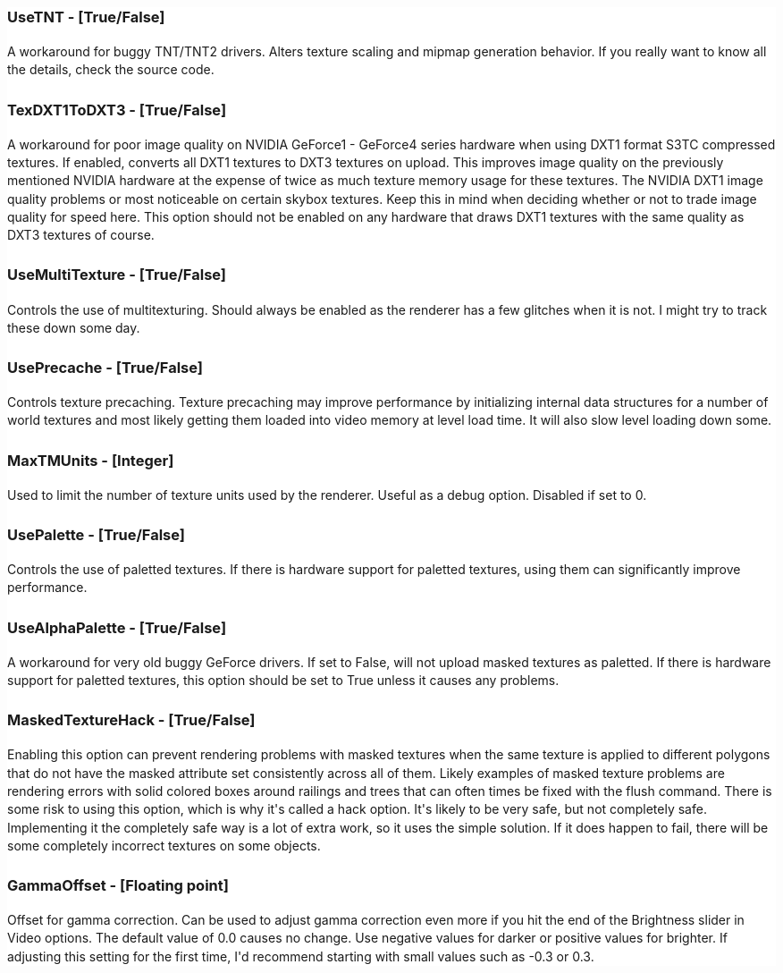 ### UseTNT - [True/False]
A workaround for buggy TNT/TNT2 drivers. Alters texture scaling and mipmap generation behavior. If you really want to know all the details, check the source code.

### TexDXT1ToDXT3 - [True/False]
A workaround for poor image quality on NVIDIA GeForce1 - GeForce4 series hardware when using DXT1 format S3TC compressed textures. If enabled, converts all DXT1 textures to DXT3 textures on upload. This improves image quality on the previously mentioned NVIDIA hardware at the expense of twice as much texture memory usage for these textures. The NVIDIA DXT1 image quality problems or most noticeable on certain skybox textures. Keep this in mind when deciding whether or not to trade image quality for speed here. This option should not be enabled on any hardware that draws DXT1 textures with the same quality as DXT3 textures of course.

### UseMultiTexture - [True/False]
Controls the use of multitexturing. Should always be enabled as the renderer has a few glitches when it is not. I might try to track these down some day.

### UsePrecache - [True/False]
Controls texture precaching. Texture precaching may improve performance by initializing internal data structures for a number of world textures and most likely getting them loaded into video memory at level load time. It will also slow level loading down some.

### MaxTMUnits - [Integer]
Used to limit the number of texture units used by the renderer. Useful as a debug option. Disabled if set to 0.

### UsePalette - [True/False]
Controls the use of paletted textures. If there is hardware support for paletted textures, using them can significantly improve performance.

### UseAlphaPalette - [True/False]
A workaround for very old buggy GeForce drivers. If set to False, will not upload masked textures as paletted. If there is hardware support for paletted textures, this option should be set to True unless it causes any problems.

### MaskedTextureHack - [True/False]
Enabling this option can prevent rendering problems with masked textures when the same texture is applied to different polygons that do not have the masked attribute set consistently across all of them. Likely examples of masked texture problems are rendering errors with solid colored boxes around railings and trees that can often times be fixed with the flush command. There is some risk to using this option, which is why it's called a hack option. It's likely to be very safe, but not completely safe. Implementing it the completely safe way is a lot of extra work, so it uses the simple solution. If it does happen to fail, there will be some completely incorrect textures on some objects.

### GammaOffset - [Floating point]
Offset for gamma correction. Can be used to adjust gamma correction even more if you hit the end of the Brightness slider in Video options. The default value of 0.0 causes no change. Use negative values for darker or positive values for brighter. If adjusting this setting for the first time, I'd recommend starting with small values such as -0.3 or 0.3.
